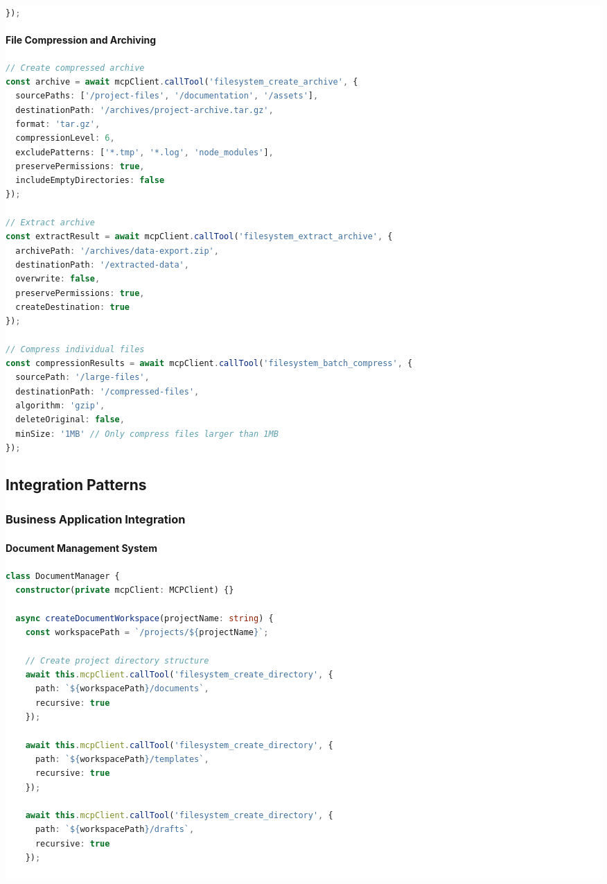 ```typescript
});
```

#### File Compression and Archiving
```typescript
// Create compressed archive
const archive = await mcpClient.callTool('filesystem_create_archive', {
  sourcePaths: ['/project-files', '/documentation', '/assets'],
  destinationPath: '/archives/project-archive.tar.gz',
  format: 'tar.gz',
  compressionLevel: 6,
  excludePatterns: ['*.tmp', '*.log', 'node_modules'],
  preservePermissions: true,
  includeEmptyDirectories: false
});

// Extract archive
const extractResult = await mcpClient.callTool('filesystem_extract_archive', {
  archivePath: '/archives/data-export.zip',
  destinationPath: '/extracted-data',
  overwrite: false,
  preservePermissions: true,
  createDestination: true
});

// Compress individual files
const compressionResults = await mcpClient.callTool('filesystem_batch_compress', {
  sourcePath: '/large-files',
  destinationPath: '/compressed-files',
  algorithm: 'gzip',
  deleteOriginal: false,
  minSize: '1MB' // Only compress files larger than 1MB
});
```

## Integration Patterns

### Business Application Integration

#### Document Management System
```typescript
class DocumentManager {
  constructor(private mcpClient: MCPClient) {}

  async createDocumentWorkspace(projectName: string) {
    const workspacePath = `/projects/${projectName}`;
    
    // Create project directory structure
    await this.mcpClient.callTool('filesystem_create_directory', {
      path: `${workspacePath}/documents`,
      recursive: true
    });
    
    await this.mcpClient.callTool('filesystem_create_directory', {
      path: `${workspacePath}/templates`,
      recursive: true
    });
    
    await this.mcpClient.callTool('filesystem_create_directory', {
      path: `${workspacePath}/drafts`,
      recursive: true
    });
    
```